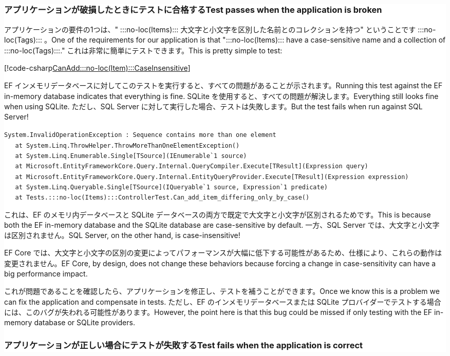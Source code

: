 ### <a name="test-passes-when-the-application-is-broken"></a><span data-ttu-id="ca434-193">アプリケーションが破損したときにテストに合格する</span><span class="sxs-lookup"><span data-stu-id="ca434-193">Test passes when the application is broken</span></span>

<span data-ttu-id="ca434-194">アプリケーションの要件の1つは、" :::no-loc(Items)::: 大文字と小文字を区別した名前とのコレクションを持つ" ということです :::no-loc(Tags)::: 。</span><span class="sxs-lookup"><span data-stu-id="ca434-194">One of the requirements for our application is that ":::no-loc(Items)::: have a case-sensitive name and a collection of :::no-loc(Tags):::."</span></span>
<span data-ttu-id="ca434-195">これは非常に簡単にテストできます。</span><span class="sxs-lookup"><span data-stu-id="ca434-195">This is pretty simple to test:</span></span>

[!code-csharp[CanAdd:::no-loc(Item):::CaseInsensitive](../../../samples/core/Miscellaneous/Testing/:::no-loc(Items):::WebApi/Tests/:::no-loc(Items):::ControllerTest.cs?name=CanAdd:::no-loc(Item):::CaseInsensitive)]

<span data-ttu-id="ca434-196">EF インメモリデータベースに対してこのテストを実行すると、すべての問題があることが示されます。</span><span class="sxs-lookup"><span data-stu-id="ca434-196">Running this test against the EF in-memory database indicates that everything is fine.</span></span>
<span data-ttu-id="ca434-197">SQLite を使用すると、すべての問題が解決します。</span><span class="sxs-lookup"><span data-stu-id="ca434-197">Everything still looks fine when using SQLite.</span></span>
<span data-ttu-id="ca434-198">ただし、SQL Server に対して実行した場合、テストは失敗します。</span><span class="sxs-lookup"><span data-stu-id="ca434-198">But the test fails when run against SQL Server!</span></span>

```output
System.InvalidOperationException : Sequence contains more than one element
   at System.Linq.ThrowHelper.ThrowMoreThanOneElementException()
   at System.Linq.Enumerable.Single[TSource](IEnumerable`1 source)
   at Microsoft.EntityFrameworkCore.Query.Internal.QueryCompiler.Execute[TResult](Expression query)
   at Microsoft.EntityFrameworkCore.Query.Internal.EntityQueryProvider.Execute[TResult](Expression expression)
   at System.Linq.Queryable.Single[TSource](IQueryable`1 source, Expression`1 predicate)
   at Tests.:::no-loc(Items):::ControllerTest.Can_add_item_differing_only_by_case()
```

<span data-ttu-id="ca434-199">これは、EF のメモリ内データベースと SQLite データベースの両方で既定で大文字と小文字が区別されるためです。</span><span class="sxs-lookup"><span data-stu-id="ca434-199">This is because both the EF in-memory database and the SQLite database are case-sensitive by default.</span></span>
<span data-ttu-id="ca434-200">一方、SQL Server では、大文字と小文字は区別されません。</span><span class="sxs-lookup"><span data-stu-id="ca434-200">SQL Server, on the other hand, is case-insensitive!</span></span>

<span data-ttu-id="ca434-201">EF Core では、大文字と小文字の区別の変更によってパフォーマンスが大幅に低下する可能性があるため、仕様により、これらの動作は変更されません。</span><span class="sxs-lookup"><span data-stu-id="ca434-201">EF Core, by design, does not change these behaviors because forcing a change in case-sensitivity can have a big performance impact.</span></span>

<span data-ttu-id="ca434-202">これが問題であることを確認したら、アプリケーションを修正し、テストを補うことができます。</span><span class="sxs-lookup"><span data-stu-id="ca434-202">Once we know this is a problem we can fix the application and compensate in tests.</span></span>
<span data-ttu-id="ca434-203">ただし、EF のインメモリデータベースまたは SQLite プロバイダーでテストする場合には、このバグが失われる可能性があります。</span><span class="sxs-lookup"><span data-stu-id="ca434-203">However, the point here is that this bug could be missed if only testing with the EF in-memory database or SQLite providers.</span></span>

### <a name="test-fails-when-the-application-is-correct"></a><span data-ttu-id="ca434-204">アプリケーションが正しい場合にテストが失敗する</span><span class="sxs-lookup"><span data-stu-id="ca434-204">Test fails when the application is correct</span></span>

